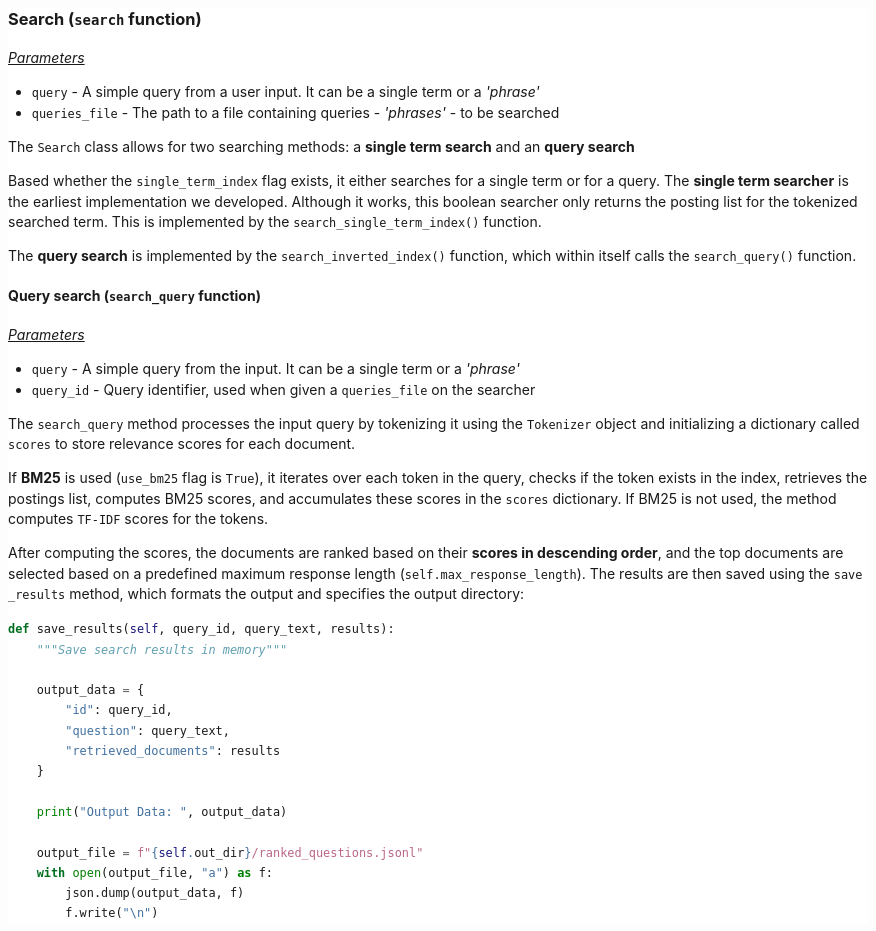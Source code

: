 ### Search (`search` function)

<ins>_Parameters_</ins>

- `query` - A simple query from a user input. It can be a single term or a _'phrase'_
- `queries_file` - The path to a file containing queries - _'phrases'_ - to be searched

The `Search` class allows for two searching methods: a **single term search** and an **query search**

Based whether the `single_term_index` flag exists, it either searches for a single term or for a query.
The **single term searcher** is the earliest implementation we developed. Although it works, this boolean searcher only returns the posting list for the tokenized searched term. This is implemented by the `search_single_term_index()` function.

The **query search** is implemented by the `search_inverted_index()` function, which within itself calls the `search_query()` function.

#### Query search (`search_query` function)

<ins>_Parameters_</ins>

- `query` - A simple query from the input. It can be a single term or a _'phrase'_
- `query_id` - Query identifier, used when given a `queries_file` on the searcher

The `search_query` method processes the input query by tokenizing it using the `Tokenizer` object and initializing a dictionary called `scores` to store relevance scores for each document.

If **BM25** is used (`use_bm25` flag is `True`), it iterates over each token in the query, checks if the token exists in the index, retrieves the postings list, computes BM25 scores, and accumulates these scores in the `scores` dictionary. If BM25 is not used, the method computes `TF-IDF` scores for the tokens.

After computing the scores, the documents are ranked based on their **scores in descending order**, and the top documents are selected based on a predefined maximum response length (`self.max_response_length`). The results are then saved using the `save_results` method, which formats the output and specifies the output directory:

```python
def save_results(self, query_id, query_text, results):
    """Save search results in memory"""

    output_data = {
        "id": query_id,
        "question": query_text,
        "retrieved_documents": results
    }

    print("Output Data: ", output_data)

    output_file = f"{self.out_dir}/ranked_questions.jsonl"
    with open(output_file, "a") as f:
        json.dump(output_data, f)
        f.write("\n")
```
